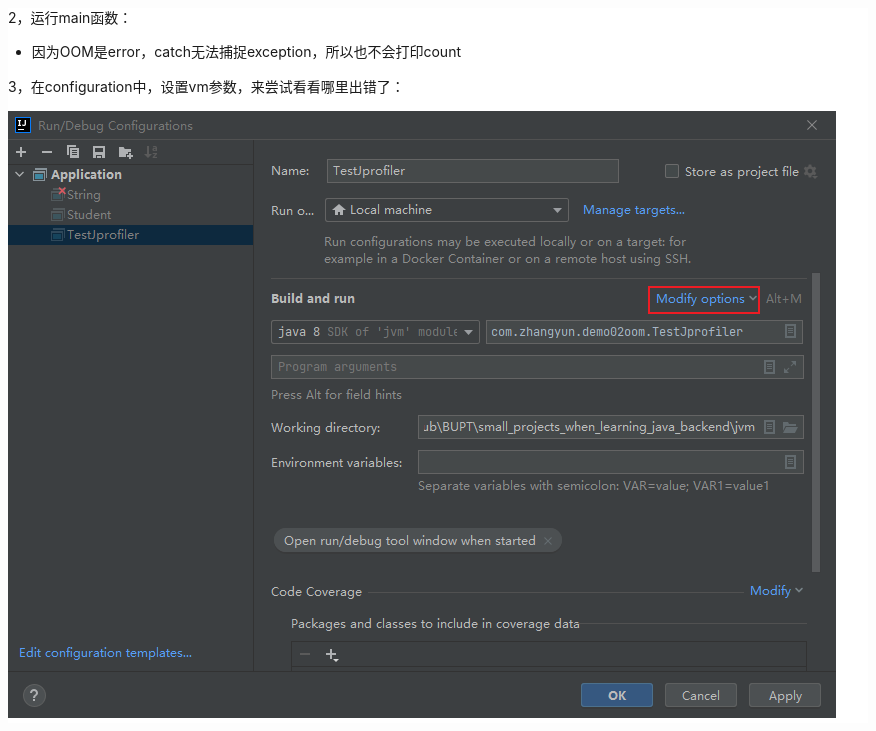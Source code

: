 2，运行main函数：



- 因为OOM是error，catch无法捕捉exception，所以也不会打印count

3，在configuration中，设置vm参数，来尝试看看哪里出错了：

![image-20220322103220763](jvm.assets/image-20220322103220763.png)
